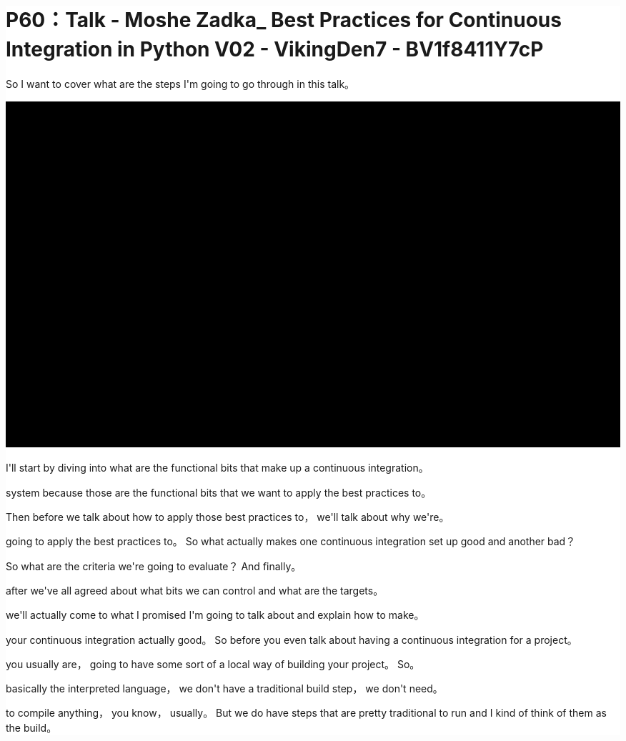 # P60：Talk - Moshe Zadka_ Best Practices for Continuous Integration in Python V02 - VikingDen7 - BV1f8411Y7cP

 So I want to cover what are the steps I'm going to go through in this talk。



![](img/0b9fcf17d06e5a70dccca14da249704e_1.png)

 I'll start by diving into what are the functional bits that make up a continuous integration。

 system because those are the functional bits that we want to apply the best practices to。

 Then before we talk about how to apply those best practices to， we'll talk about why we're。

 going to apply the best practices to。 So what actually makes one continuous integration set up good and another bad？

 So what are the criteria we're going to evaluate？ And finally。

 after we've all agreed about what bits we can control and what are the targets。

 we'll actually come to what I promised I'm going to talk about and explain how to make。

 your continuous integration actually good。 So before you even talk about having a continuous integration for a project。

 you usually are， going to have some sort of a local way of building your project。 So。

 basically the interpreted language， we don't have a traditional build step， we don't need。

 to compile anything， you know， usually。 But we do have steps that are pretty traditional to run and I kind of think of them as the build。
